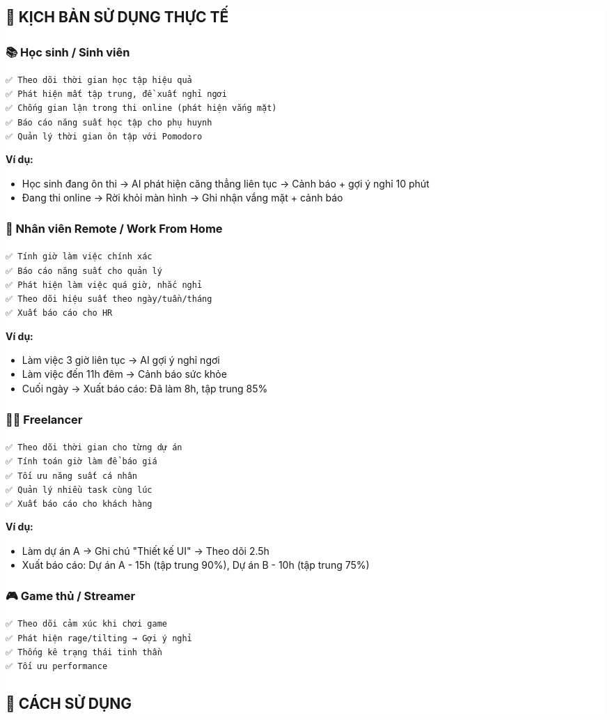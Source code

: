 ## 🎯 KỊCH BẢN SỬ DỤNG THỰC TẾ

### 📚 Học sinh / Sinh viên
```
✅ Theo dõi thời gian học tập hiệu quả
✅ Phát hiện mất tập trung, đề xuất nghỉ ngơi
✅ Chống gian lận trong thi online (phát hiện vắng mặt)
✅ Báo cáo năng suất học tập cho phụ huynh
✅ Quản lý thời gian ôn tập với Pomodoro
```

**Ví dụ:** 
- Học sinh đang ôn thi → AI phát hiện căng thẳng liên tục → Cảnh báo + gợi ý nghỉ 10 phút
- Đang thi online → Rời khỏi màn hình → Ghi nhận vắng mặt + cảnh báo

### 💼 Nhân viên Remote / Work From Home
```
✅ Tính giờ làm việc chính xác
✅ Báo cáo năng suất cho quản lý
✅ Phát hiện làm việc quá giờ, nhắc nghỉ
✅ Theo dõi hiệu suất theo ngày/tuần/tháng
✅ Xuất báo cáo cho HR
```

**Ví dụ:**
- Làm việc 3 giờ liên tục → AI gợi ý nghỉ ngơi
- Làm việc đến 11h đêm → Cảnh báo sức khỏe
- Cuối ngày → Xuất báo cáo: Đã làm 8h, tập trung 85%

### 🧑‍💼 Freelancer
```
✅ Theo dõi thời gian cho từng dự án
✅ Tính toán giờ làm để báo giá
✅ Tối ưu năng suất cá nhân
✅ Quản lý nhiều task cùng lúc
✅ Xuất báo cáo cho khách hàng
```

**Ví dụ:**
- Làm dự án A → Ghi chú "Thiết kế UI" → Theo dõi 2.5h
- Xuất báo cáo: Dự án A - 15h (tập trung 90%), Dự án B - 10h (tập trung 75%)

### 🎮 Game thủ / Streamer
```
✅ Theo dõi cảm xúc khi chơi game
✅ Phát hiện rage/tilting → Gợi ý nghỉ
✅ Thống kê trạng thái tinh thần
✅ Tối ưu performance
```

## 🚀 CÁCH SỬ DỤNG

